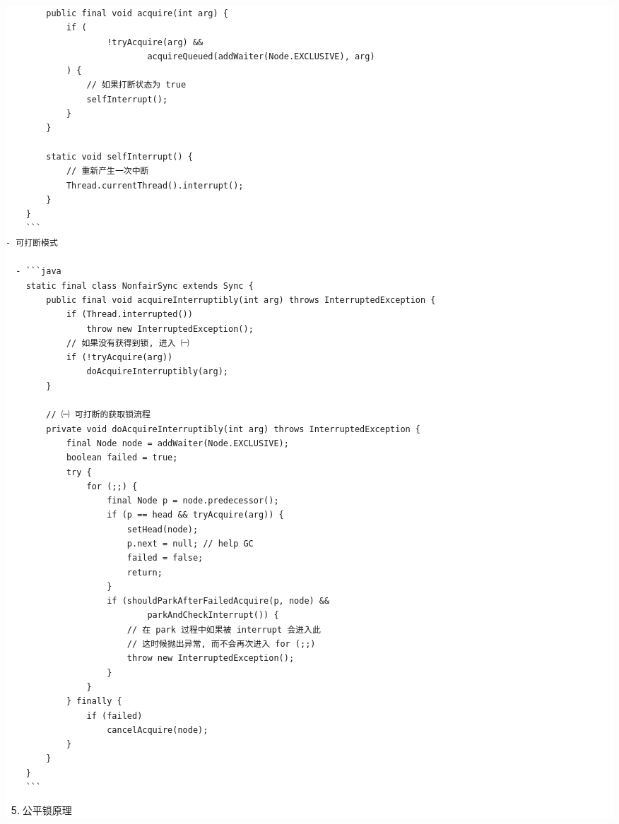             public final void acquire(int arg) {
                if (
                        !tryAcquire(arg) &&
                                acquireQueued(addWaiter(Node.EXCLUSIVE), arg)
                ) {
                    // 如果打断状态为 true
                    selfInterrupt();
                }
            }

            static void selfInterrupt() {
                // 重新产生一次中断
                Thread.currentThread().interrupt();
            }
        }
        ```
    - 可打断模式

      - ```java
        static final class NonfairSync extends Sync {
            public final void acquireInterruptibly(int arg) throws InterruptedException {
                if (Thread.interrupted())
                    throw new InterruptedException();
                // 如果没有获得到锁, 进入 ㈠
                if (!tryAcquire(arg))
                    doAcquireInterruptibly(arg);
            }

            // ㈠ 可打断的获取锁流程
            private void doAcquireInterruptibly(int arg) throws InterruptedException {
                final Node node = addWaiter(Node.EXCLUSIVE);
                boolean failed = true;
                try {
                    for (;;) {
                        final Node p = node.predecessor();
                        if (p == head && tryAcquire(arg)) {
                            setHead(node);
                            p.next = null; // help GC
                            failed = false;
                            return;
                        }
                        if (shouldParkAfterFailedAcquire(p, node) &&
                                parkAndCheckInterrupt()) {
                            // 在 park 过程中如果被 interrupt 会进入此
                            // 这时候抛出异常, 而不会再次进入 for (;;)
                            throw new InterruptedException();
                        }
                    }
                } finally {
                    if (failed)
                        cancelAcquire(node);
                }
            }
        }
        ```
5. 公平锁原理
